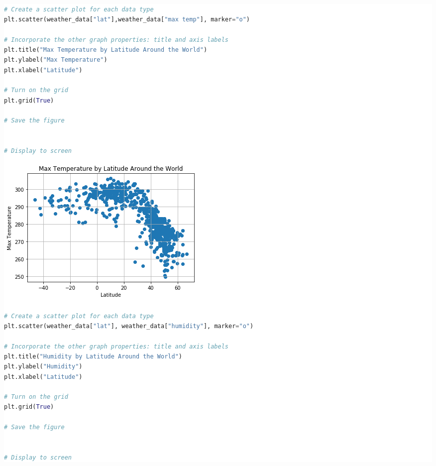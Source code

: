 


```python
# Create a scatter plot for each data type
plt.scatter(weather_data["lat"],weather_data["max temp"], marker="o")

# Incorporate the other graph properties: title and axis labels
plt.title("Max Temperature by Latitude Around the World")
plt.ylabel("Max Temperature")
plt.xlabel("Latitude")

# Turn on the grid
plt.grid(True)

# Save the figure


# Display to screen 
```


![png](output_7_0.png)



```python
# Create a scatter plot for each data type
plt.scatter(weather_data["lat"], weather_data["humidity"], marker="o")

# Incorporate the other graph properties: title and axis labels
plt.title("Humidity by Latitude Around the World")
plt.ylabel("Humidity")
plt.xlabel("Latitude")

# Turn on the grid
plt.grid(True)

# Save the figure


# Display to screen 

```
